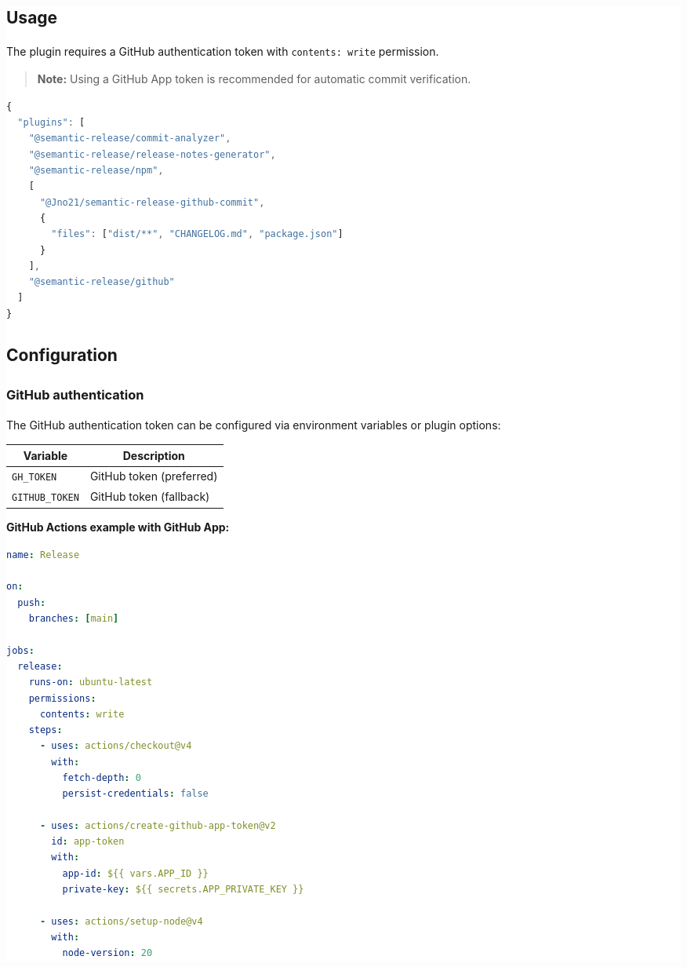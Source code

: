 ## Usage

The plugin requires a GitHub authentication token with `contents: write` permission.

> **Note:** Using a GitHub App token is recommended for automatic commit verification.

```js
{
  "plugins": [
    "@semantic-release/commit-analyzer",
    "@semantic-release/release-notes-generator",
    "@semantic-release/npm",
    [
      "@Jno21/semantic-release-github-commit",
      {
        "files": ["dist/**", "CHANGELOG.md", "package.json"]
      }
    ],
    "@semantic-release/github"
  ]
}
```

## Configuration

### GitHub authentication

The GitHub authentication token can be configured via environment variables or plugin options:

| Variable | Description |
|----------|-------------|
| `GH_TOKEN` | GitHub token (preferred) |
| `GITHUB_TOKEN` | GitHub token (fallback) |

**GitHub Actions example with GitHub App:**

```yaml
name: Release

on:
  push:
    branches: [main]

jobs:
  release:
    runs-on: ubuntu-latest
    permissions:
      contents: write
    steps:
      - uses: actions/checkout@v4
        with:
          fetch-depth: 0
          persist-credentials: false

      - uses: actions/create-github-app-token@v2
        id: app-token
        with:
          app-id: ${{ vars.APP_ID }}
          private-key: ${{ secrets.APP_PRIVATE_KEY }}

      - uses: actions/setup-node@v4
        with:
          node-version: 20

```